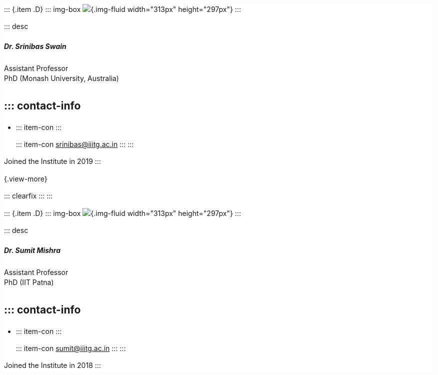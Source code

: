 ::: {.item .D}
::: img-box
![](https://www.iiitg.ac.in/uploads/2023/03/16/dd9d78d8b9c3aac9194b262f33b74692.webp){.img-fluid
width="313px" height="297px"}
:::

::: desc
##### Dr. Srinibas Swain

Assistant Professor\
PhD (Monash University, Australia)

::: contact-info
-   

-   ::: item-con
    :::

    ::: item-con
    srinibas@iiitg.ac.in
    :::
:::

Joined the Institute in 2019
:::

[](https://www.iiitg.ac.in/computer-science-and-engineering/srinibas-swain){.view-more}

::: clearfix
:::
:::

::: {.item .D}
::: img-box
![](https://www.iiitg.ac.in/uploads/2023/03/16/24a9b279b71987a50e7d494732fee8da.webp){.img-fluid
width="313px" height="297px"}
:::

::: desc
##### Dr. Sumit Mishra

Assistant Professor\
PhD (IIT Patna)

::: contact-info
-   

-   ::: item-con
    :::

    ::: item-con
    sumit@iiitg.ac.in
    :::
:::

Joined the Institute in 2018
:::
